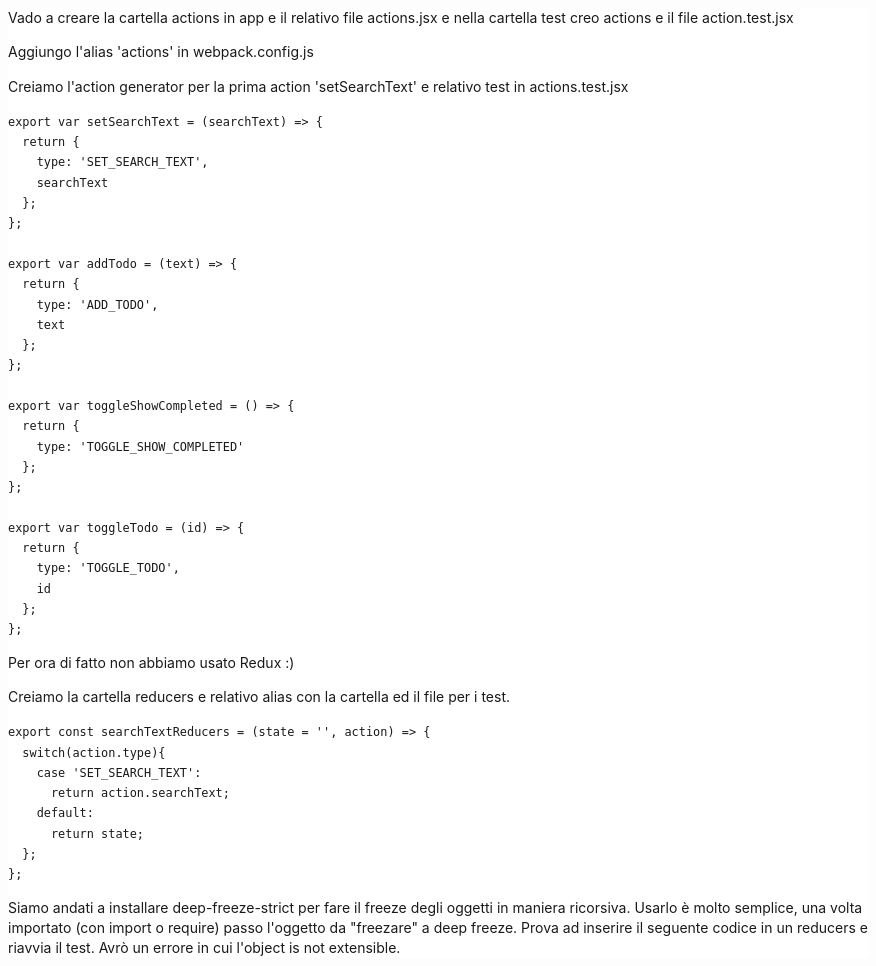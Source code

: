 Vado a creare la cartella actions in app e il relativo file actions.jsx e nella cartella test 
creo actions e il file action.test.jsx

Aggiungo l'alias 'actions' in webpack.config.js

Creiamo l'action generator per la prima action 'setSearchText' e relativo test in actions.test.jsx

```
export var setSearchText = (searchText) => {
  return {
    type: 'SET_SEARCH_TEXT',
    searchText
  };
};

export var addTodo = (text) => {
  return {
    type: 'ADD_TODO',
    text
  };
};

export var toggleShowCompleted = () => {
  return {
    type: 'TOGGLE_SHOW_COMPLETED'
  };
};

export var toggleTodo = (id) => {
  return {
    type: 'TOGGLE_TODO',
    id
  };
};
```

Per ora di fatto non abbiamo usato Redux :)

Creiamo la cartella reducers e relativo alias con la cartella ed il file per i test.

```
export const searchTextReducers = (state = '', action) => {
  switch(action.type){
    case 'SET_SEARCH_TEXT':
      return action.searchText;
    default:
      return state;
  };
};
```

Siamo andati a installare deep-freeze-strict per fare il freeze degli oggetti in maniera ricorsiva.
Usarlo è molto semplice, una volta importato (con import o require) passo l'oggetto da "freezare" a
deep freeze.
Prova ad inserire il seguente codice in un reducers e riavvia il test. Avrò un errore in cui l'object is
not extensible.
